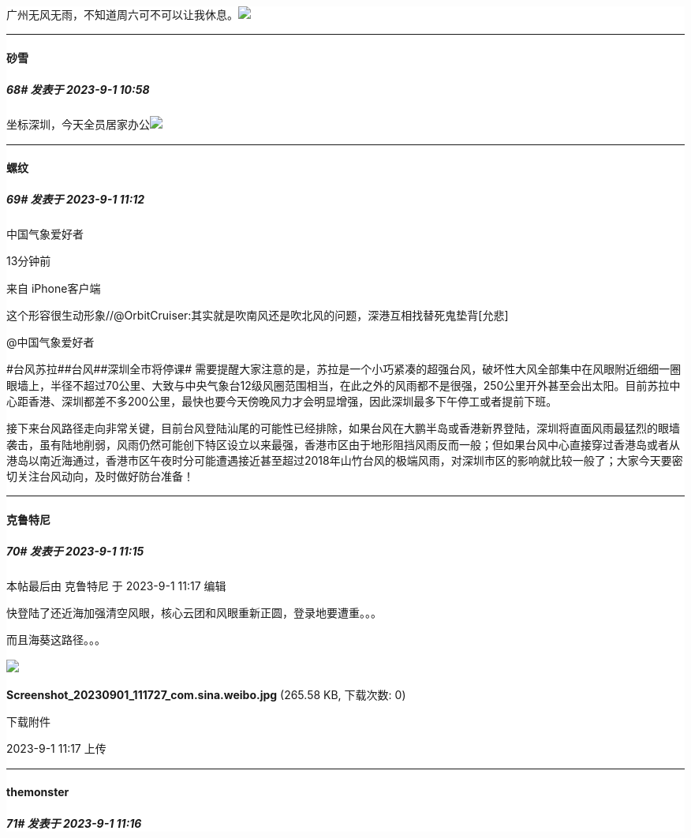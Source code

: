 广州无风无雨，不知道周六可不可以让我休息。<img src="https://static.saraba1st.com/image/smiley/face2017/124.png" referrerpolicy="no-referrer">

*****

####  砂雪  
##### 68#       发表于 2023-9-1 10:58

坐标深圳，今天全员居家办公<img src="https://static.saraba1st.com/image/smiley/face2017/067.png" referrerpolicy="no-referrer">


*****

####  螺纹  
##### 69#       发表于 2023-9-1 11:12

中国气象爱好者

13分钟前

来自 iPhone客户端

这个形容很生动形象//@OrbitCruiser:其实就是吹南风还是吹北风的问题，深港互相找替死鬼垫背[允悲]

@中国气象爱好者

#台风苏拉##台风##深圳全市将停课# 需要提醒大家注意的是，苏拉是一个小巧紧凑的超强台风，破坏性大风全部集中在风眼附近细细一圈眼墙上，半径不超过70公里、大致与中央气象台12级风圈范围相当，在此之外的风雨都不是很强，250公里开外甚至会出太阳。目前苏拉中心距香港、深圳都差不多200公里，最快也要今天傍晚风力才会明显增强，因此深圳最多下午停工或者提前下班。

接下来台风路径走向非常关键，目前台风登陆汕尾的可能性已经排除，如果台风在大鹏半岛或香港新界登陆，深圳将直面风雨最猛烈的眼墙袭击，虽有陆地削弱，风雨仍然可能创下特区设立以来最强，香港市区由于地形阻挡风雨反而一般；但如果台风中心直接穿过香港岛或者从港岛以南近海通过，香港市区午夜时分可能遭遇接近甚至超过2018年山竹台风的极端风雨，对深圳市区的影响就比较一般了；大家今天要密切关注台风动向，及时做好防台准备！


*****

####  克鲁特尼  
##### 70#       发表于 2023-9-1 11:15

 本帖最后由 克鲁特尼 于 2023-9-1 11:17 编辑 

快登陆了还近海加强清空风眼，核心云团和风眼重新正圆，登录地要遭重。。。

而且海葵这路径。。。

<img src="https://img.saraba1st.com/forum/202309/01/111741hz7hwywwy9lsuhmp.jpg" referrerpolicy="no-referrer">

<strong>Screenshot_20230901_111727_com.sina.weibo.jpg</strong> (265.58 KB, 下载次数: 0)

下载附件

2023-9-1 11:17 上传

*****

####  themonster  
##### 71#       发表于 2023-9-1 11:16
